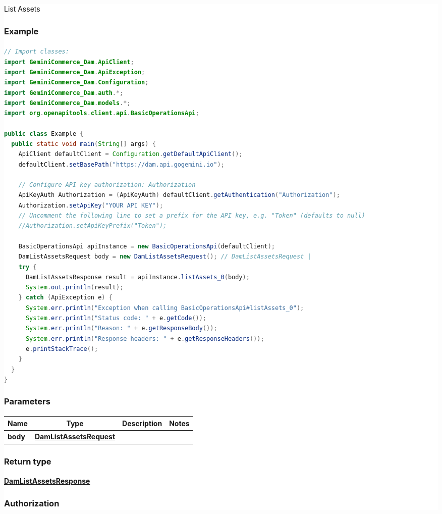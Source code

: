 List Assets

### Example
```java
// Import classes:
import GeminiCommerce_Dam.ApiClient;
import GeminiCommerce_Dam.ApiException;
import GeminiCommerce_Dam.Configuration;
import GeminiCommerce_Dam.auth.*;
import GeminiCommerce_Dam.models.*;
import org.openapitools.client.api.BasicOperationsApi;

public class Example {
  public static void main(String[] args) {
    ApiClient defaultClient = Configuration.getDefaultApiClient();
    defaultClient.setBasePath("https://dam.api.gogemini.io");
    
    // Configure API key authorization: Authorization
    ApiKeyAuth Authorization = (ApiKeyAuth) defaultClient.getAuthentication("Authorization");
    Authorization.setApiKey("YOUR API KEY");
    // Uncomment the following line to set a prefix for the API key, e.g. "Token" (defaults to null)
    //Authorization.setApiKeyPrefix("Token");

    BasicOperationsApi apiInstance = new BasicOperationsApi(defaultClient);
    DamListAssetsRequest body = new DamListAssetsRequest(); // DamListAssetsRequest | 
    try {
      DamListAssetsResponse result = apiInstance.listAssets_0(body);
      System.out.println(result);
    } catch (ApiException e) {
      System.err.println("Exception when calling BasicOperationsApi#listAssets_0");
      System.err.println("Status code: " + e.getCode());
      System.err.println("Reason: " + e.getResponseBody());
      System.err.println("Response headers: " + e.getResponseHeaders());
      e.printStackTrace();
    }
  }
}
```

### Parameters

| Name | Type | Description  | Notes |
|------------- | ------------- | ------------- | -------------|
| **body** | [**DamListAssetsRequest**](DamListAssetsRequest.md)|  | |

### Return type

[**DamListAssetsResponse**](DamListAssetsResponse.md)

### Authorization
